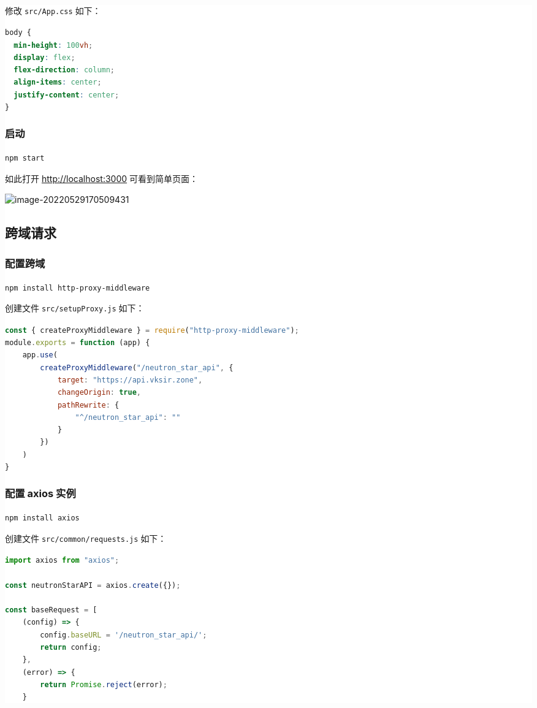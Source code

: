 修改 `src/App.css` 如下：

```css
body {
  min-height: 100vh;
  display: flex;
  flex-direction: column;
  align-items: center;
  justify-content: center;
}
```

### 启动

```shell
npm start
```

如此打开 <http://localhost:3000> 可看到简单页面：

![image-20220529170509431](https://static.vksir.zone/img/image-20220529170509431.png)

## 跨域请求

### 配置跨域

```shell
npm install http-proxy-middleware
```

创建文件 `src/setupProxy.js` 如下：

```js
const { createProxyMiddleware } = require("http-proxy-middleware");
module.exports = function (app) {
    app.use(
        createProxyMiddleware("/neutron_star_api", {
            target: "https://api.vksir.zone",
            changeOrigin: true,
            pathRewrite: {
                "^/neutron_star_api": ""
            }
        })
    )
}
```

### 配置 axios 实例

```shell
npm install axios
```

创建文件 `src/common/requests.js` 如下：

```js
import axios from "axios";

const neutronStarAPI = axios.create({});

const baseRequest = [
    (config) => {
        config.baseURL = '/neutron_star_api/';
        return config;
    },
    (error) => {
        return Promise.reject(error);
    }
```